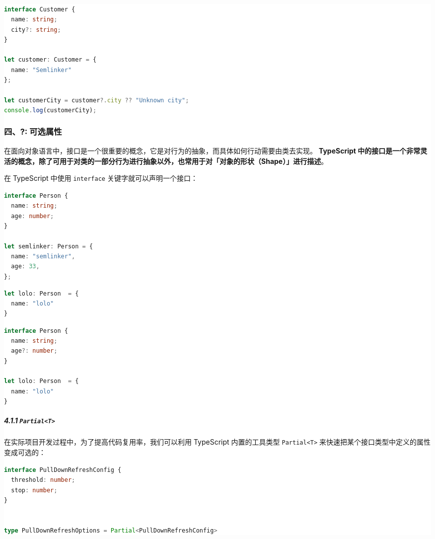 ```typescript
interface Customer {
  name: string;
  city?: string;
}

let customer: Customer = {
  name: "Semlinker"
};

let customerCity = customer?.city ?? "Unknown city";
console.log(customerCity); 
```

### 四、?: 可选属性

在面向对象语言中，接口是一个很重要的概念，它是对行为的抽象，而具体如何行动需要由类去实现。 **TypeScript 中的接口是一个非常灵活的概念，除了可用于对类的一部分行为进行抽象以外，也常用于对「对象的形状（Shape）」进行描述**。

在 TypeScript 中使用 `interface` 关键字就可以声明一个接口：

```typescript
interface Person {
  name: string;
  age: number;
}

let semlinker: Person = {
  name: "semlinker",
  age: 33,
};
```

```typescript
let lolo: Person  = { 
  name: "lolo"  
}
```

```typescript
interface Person {
  name: string;
  age?: number;
}

let lolo: Person  = {
  name: "lolo"  
}
```

##### 4.1.1 `Partial<T>`

在实际项目开发过程中，为了提高代码复用率，我们可以利用 TypeScript 内置的工具类型 `Partial<T>` 来快速把某个接口类型中定义的属性变成可选的：

```typescript
interface PullDownRefreshConfig {
  threshold: number;
  stop: number;
}

 
type PullDownRefreshOptions = Partial<PullDownRefreshConfig>
```
